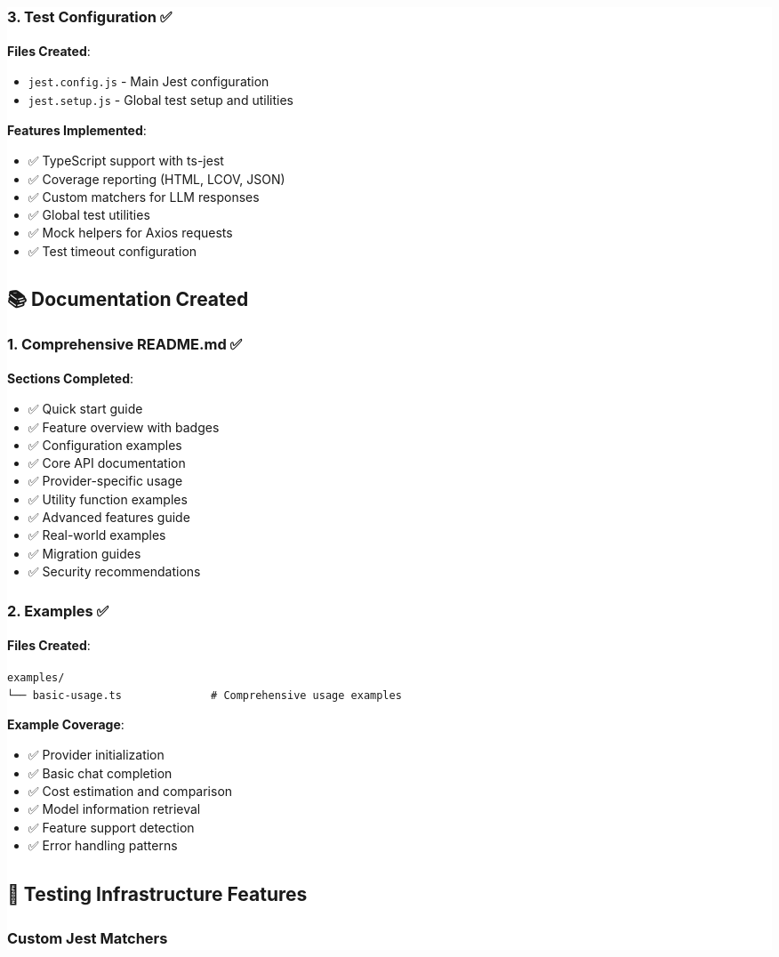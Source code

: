 ### 3. Test Configuration ✅

**Files Created**:

- `jest.config.js` - Main Jest configuration
- `jest.setup.js` - Global test setup and utilities

**Features Implemented**:

- ✅ TypeScript support with ts-jest
- ✅ Coverage reporting (HTML, LCOV, JSON)
- ✅ Custom matchers for LLM responses
- ✅ Global test utilities
- ✅ Mock helpers for Axios requests
- ✅ Test timeout configuration

## 📚 Documentation Created

### 1. Comprehensive README.md ✅

**Sections Completed**:

- ✅ Quick start guide
- ✅ Feature overview with badges
- ✅ Configuration examples
- ✅ Core API documentation
- ✅ Provider-specific usage
- ✅ Utility function examples
- ✅ Advanced features guide
- ✅ Real-world examples
- ✅ Migration guides
- ✅ Security recommendations

### 2. Examples ✅

**Files Created**:

```
examples/
└── basic-usage.ts              # Comprehensive usage examples
```

**Example Coverage**:

- ✅ Provider initialization
- ✅ Basic chat completion
- ✅ Cost estimation and comparison
- ✅ Model information retrieval
- ✅ Feature support detection
- ✅ Error handling patterns

## 🔧 Testing Infrastructure Features

### Custom Jest Matchers
